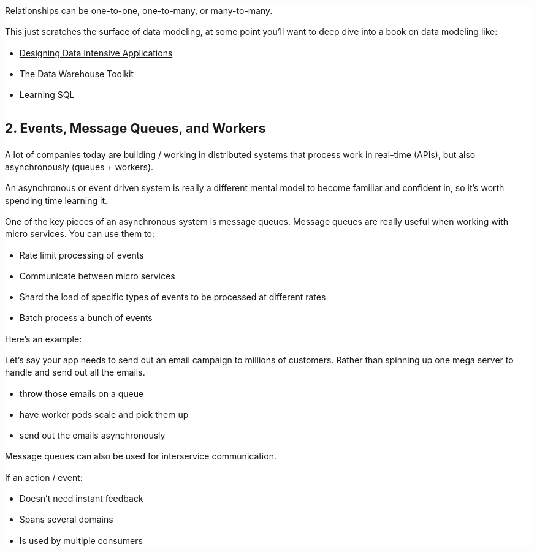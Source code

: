 Relationships can be one-to-one, one-to-many, or many-to-many.

This just scratches the surface of data modeling, at some point you’ll want to deep dive into a book on data modeling like:

- [Designing Data Intensive Applications](https://www.amazon.com/Designing-Data-Intensive-Applications-Reliable-Maintainable/dp/1449373321/ref=as_li_ss_tl?dchild=1&keywords=data+modeling&qid=1600368182&s=books&sr=1-8&linkCode=sl1&tag=solutionsre04-20&linkId=3900919f0391be393a0445fbaf9bd559&language=en_US)
    
- [The Data Warehouse Toolkit](https://www.amazon.com/Data-Warehouse-Toolkit-Definitive-Dimensional/dp/1118530802/ref=as_li_ss_tl?dchild=1&keywords=data+modeling&qid=1600368182&s=books&sr=1-3&linkCode=sl1&tag=solutionsre04-20&linkId=ec23dad0c8d3a724368434177b545537&language=en_US)
    
- [Learning SQL](https://www.amazon.com/Learning-SQL-Generate-Manipulate-Retrieve/dp/1492057614/ref=asc_df_1492057614/?tag=hyprod-20&linkCode=df0&hvadid=416926729608&hvpos=&hvnetw=g&hvrand=16197514364379769505&hvpone=&hvptwo=&hvqmt=&hvdev=c&hvdvcmdl=&hvlocint=&hvlocphy=9012333&hvtargid=pla-896777802699&psc=1&tag=&ref=&adgrpid=94182731736&hvpone=&hvptwo=&hvadid=416926729608&hvpos=&hvnetw=g&hvrand=16197514364379769505&hvqmt=&hvdev=c&hvdvcmdl=&hvlocint=&hvlocphy=9012333&hvtargid=pla-896777802699)

## **2. Events, Message Queues, and Workers**

A lot of companies today are building / working in distributed systems that process work in real-time (APIs), but also asynchronously (queues + workers).

An asynchronous or event driven system is really a different mental model to become familiar and confident in, so it’s worth spending time learning it.

One of the key pieces of an asynchronous system is message queues. Message queues are really useful when working with micro services. You can use them to:

- Rate limit processing of events
    
- Communicate between micro services
    
- Shard the load of specific types of events to be processed at different rates
    
- Batch process a bunch of events
    

Here’s an example:

Let’s say your app needs to send out an email campaign to millions of customers. Rather than spinning up one mega server to handle and send out all the emails.

- throw those emails on a queue
    
- have worker pods scale and pick them up
    
- send out the emails asynchronously
    

Message queues can also be used for interservice communication.

If an action / event:

- Doesn’t need instant feedback
    
- Spans several domains
    
- Is used by multiple consumers
    
